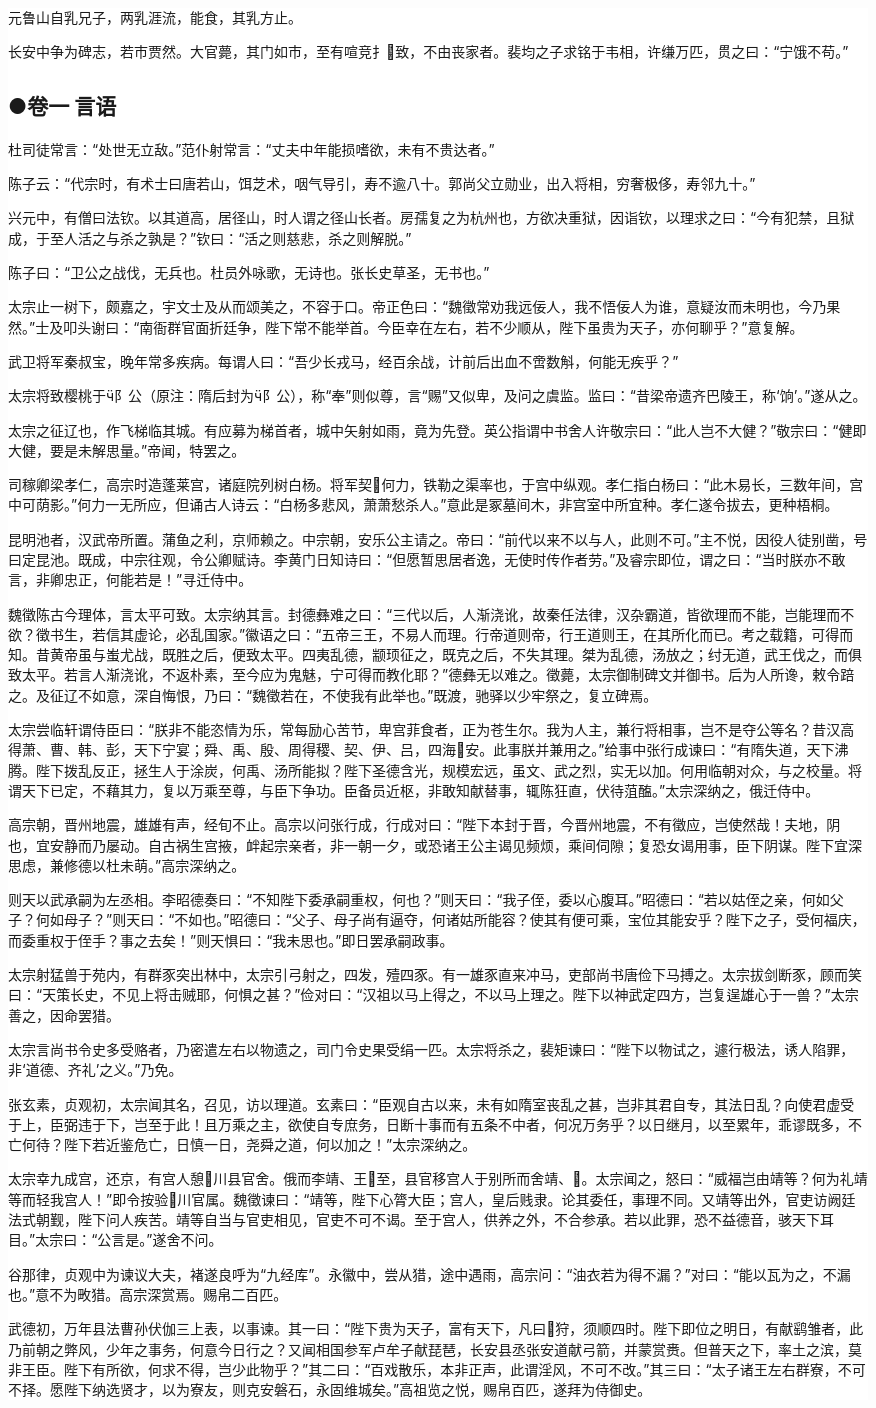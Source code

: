 元鲁山自乳兄子，两乳涯流，能食，其乳方止。  

长安中争为碑志，若市贾然。大官薨，其门如市，至有喧竞扌致，不由丧家者。裴均之子求铭于韦相，许缣万匹，贯之曰：“宁饿不苟。”  

## ●卷一 言语  

杜司徒常言：“处世无立敌。”范仆射常言：“丈夫中年能损嗜欲，未有不贵达者。”  

陈子云：“代宗时，有术士曰唐若山，饵芝术，咽气导引，寿不逾八十。郭尚父立勋业，出入将相，穷奢极侈，寿邻九十。”  

兴元中，有僧曰法钦。以其道高，居径山，时人谓之径山长者。房孺复之为杭州也，方欲决重狱，因诣钦，以理求之曰：“今有犯禁，且狱成，于至人活之与杀之孰是？”钦曰：“活之则慈悲，杀之则解脱。”  

陈子曰：“卫公之战伐，无兵也。杜员外咏歌，无诗也。张长史草圣，无书也。”  

太宗止一树下，颇嘉之，宇文士及从而颂美之，不容于口。帝正色曰：“魏徵常劝我远佞人，我不悟佞人为谁，意疑汝而未明也，今乃果然。”士及叩头谢曰：“南衙群官面折廷争，陛下常不能举首。今臣幸在左右，若不少顺从，陛下虽贵为天子，亦何聊乎？”意复解。  

武卫将军秦叔宝，晚年常多疾病。每谓人曰：“吾少长戎马，经百余战，计前后出血不啻数斛，何能无疾乎？”  

太宗将致樱桃于阝公（原注：隋后封为阝公），称“奉”则似尊，言“赐”又似卑，及问之虞监。监曰：“昔梁帝遗齐巴陵王，称‘饷’。”遂从之。  

太宗之征辽也，作飞梯临其城。有应募为梯首者，城中矢射如雨，竟为先登。英公指谓中书舍人许敬宗曰：“此人岂不大健？”敬宗曰：“健即大健，要是未解思量。”帝闻，特罢之。  

司稼卿梁孝仁，高宗时造蓬莱宫，诸庭院列树白杨。将军契何力，铁勒之渠率也，于宫中纵观。孝仁指白杨曰：“此木易长，三数年间，宫中可荫影。”何力一无所应，但诵古人诗云：“白杨多悲风，萧萧愁杀人。”意此是冢墓间木，非宫室中所宜种。孝仁遂令拔去，更种梧桐。  

昆明池者，汉武帝所置。蒲鱼之利，京师赖之。中宗朝，安乐公主请之。帝曰：“前代以来不以与人，此则不可。”主不悦，因役人徒别凿，号曰定昆池。既成，中宗往观，令公卿赋诗。李黄门日知诗曰：“但愿暂思居者逸，无使时传作者劳。”及睿宗即位，谓之曰：“当时朕亦不敢言，非卿忠正，何能若是！”寻迁侍中。  

魏徵陈古今理体，言太平可致。太宗纳其言。封德彝难之曰：“三代以后，人渐浇讹，故秦任法律，汉杂霸道，皆欲理而不能，岂能理而不欲？徵书生，若信其虚论，必乱国家。”徽语之曰：“五帝三王，不易人而理。行帝道则帝，行王道则王，在其所化而已。考之载籍，可得而知。昔黄帝虽与蚩尤战，既胜之后，便致太平。四夷乱德，颛顼征之，既克之后，不失其理。桀为乱德，汤放之；纣无道，武王伐之，而俱致太平。若言人渐浇讹，不返朴素，至今应为鬼魅，宁可得而教化耶？”德彝无以难之。徵薨，太宗御制碑文并御书。后为人所谗，敕令踣之。及征辽不如意，深自悔恨，乃曰：“魏徵若在，不使我有此举也。”既渡，驰驿以少牢祭之，复立碑焉。  

太宗尝临轩谓侍臣曰：“朕非不能恣情为乐，常每励心苦节，卑宫菲食者，正为苍生尔。我为人主，兼行将相事，岂不是夺公等名？昔汉高得萧、曹、韩、彭，天下宁宴；舜、禹、殷、周得稷、契、伊、吕，四海安。此事朕并兼用之。”给事中张行成谏曰：“有隋失道，天下沸腾。陛下拨乱反正，拯生人于涂炭，何禹、汤所能拟？陛下圣德含光，规模宏远，虽文、武之烈，实无以加。何用临朝对众，与之校量。将谓天下已定，不藉其力，复以万乘至尊，与臣下争功。臣备员近枢，非敢知献替事，辄陈狂直，伏待菹醢。”太宗深纳之，俄迁侍中。  

高宗朝，晋州地震，雄雄有声，经旬不止。高宗以问张行成，行成对曰：“陛下本封于晋，今晋州地震，不有徵应，岂使然哉！夫地，阴也，宜安静而乃屡动。自古祸生宫掖，衅起宗亲者，非一朝一夕，或恐诸王公主谒见频烦，乘间伺隙；复恐女谒用事，臣下阴谋。陛下宜深思虑，兼修德以杜未萌。”高宗深纳之。  

则天以武承嗣为左丞相。李昭德奏曰：“不知陛下委承嗣重权，何也？”则天曰：“我子侄，委以心腹耳。”昭德曰：“若以姑侄之亲，何如父子？何如母子？”则天曰：“不如也。”昭德曰：“父子、母子尚有逼夺，何诸姑所能容？使其有便可乘，宝位其能安乎？陛下之子，受何福庆，而委重权于侄手？事之去矣！”则天惧曰：“我未思也。”即日罢承嗣政事。  

太宗射猛兽于苑内，有群豕突出林中，太宗引弓射之，四发，殪四豕。有一雄豕直来冲马，吏部尚书唐俭下马搏之。太宗拔剑断豕，顾而笑曰：“天策长史，不见上将击贼耶，何惧之甚？”俭对曰：“汉祖以马上得之，不以马上理之。陛下以神武定四方，岂复逞雄心于一兽？”太宗善之，因命罢猎。  

太宗言尚书令史多受赂者，乃密遣左右以物遗之，司门令史果受绢一匹。太宗将杀之，裴矩谏曰：“陛下以物试之，遽行极法，诱人陷罪，非‘道德、齐礼’之义。”乃免。  

张玄素，贞观初，太宗闻其名，召见，访以理道。玄素曰：“臣观自古以来，未有如隋室丧乱之甚，岂非其君自专，其法日乱？向使君虚受于上，臣弼违于下，岂至于此！且万乘之主，欲使自专庶务，日断十事而有五条不中者，何况万务乎？以日继月，以至累年，乖谬既多，不亡何待？陛下若近鉴危亡，日慎一日，尧舜之道，何以加之！”太宗深纳之。  

太宗幸九成宫，还京，有宫人憩川县官舍。俄而李靖、王至，县官移宫人于别所而舍靖、。太宗闻之，怒曰：“威福岂由靖等？何为礼靖等而轻我宫人！”即令按验川官属。魏徵谏曰：“靖等，陛下心膂大臣；宫人，皇后贱隶。论其委任，事理不同。又靖等出外，官吏访阙廷法式朝觐，陛下问人疾苦。靖等自当与官吏相见，官吏不可不谒。至于宫人，供养之外，不合参承。若以此罪，恐不益德音，骇天下耳目。”太宗曰：“公言是。”遂舍不问。  

谷那律，贞观中为谏议大夫，褚遂良呼为“九经库”。永徽中，尝从猎，途中遇雨，高宗问：“油衣若为得不漏？”对曰：“能以瓦为之，不漏也。”意不为畋猎。高宗深赏焉。赐帛二百匹。  

武德初，万年县法曹孙伏伽三上表，以事谏。其一曰：“陛下贵为天子，富有天下，凡曰狩，须顺四时。陛下即位之明日，有献鹞雏者，此乃前朝之弊风，少年之事务，何意今日行之？又闻相国参军卢牟子献琵琶，长安县丞张安道献弓箭，并蒙赏赉。但普天之下，率土之滨，莫非王臣。陛下有所欲，何求不得，岂少此物乎？”其二曰：“百戏散乐，本非正声，此谓淫风，不可不改。”其三曰：“太子诸王左右群寮，不可不择。愿陛下纳选贤才，以为寮友，则克安磐石，永固维城矣。”高祖览之悦，赐帛百匹，遂拜为侍御史。  
